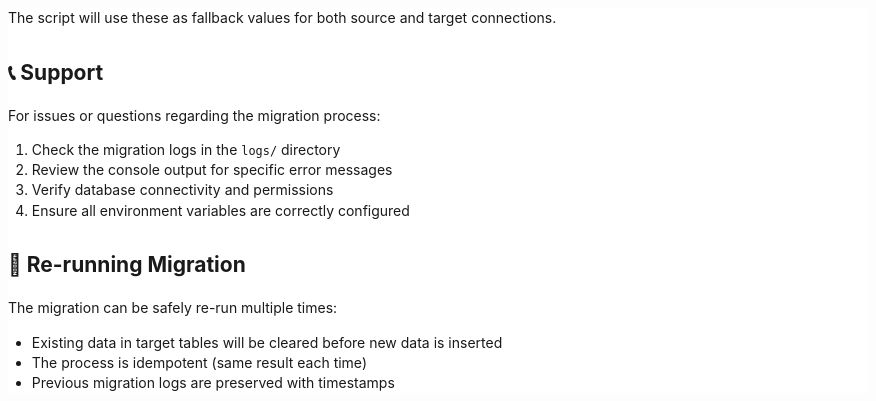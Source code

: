 The script will use these as fallback values for both source and target connections.

## 📞 Support

For issues or questions regarding the migration process:

1. Check the migration logs in the `logs/` directory
2. Review the console output for specific error messages
3. Verify database connectivity and permissions
4. Ensure all environment variables are correctly configured

## 🔄 Re-running Migration

The migration can be safely re-run multiple times:
- Existing data in target tables will be cleared before new data is inserted
- The process is idempotent (same result each time)
- Previous migration logs are preserved with timestamps